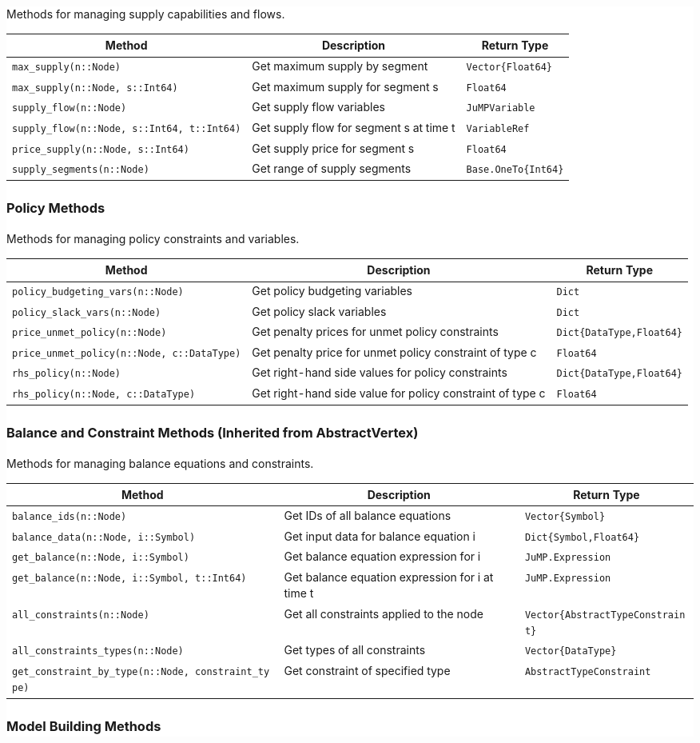 Methods for managing supply capabilities and flows.

| Method | Description | Return Type |
|--------|-------------|-------------|
| `max_supply(n::Node)` | Get maximum supply by segment | `Vector{Float64}` |
| `max_supply(n::Node, s::Int64)` | Get maximum supply for segment s | `Float64` |
| `supply_flow(n::Node)` | Get supply flow variables | `JuMPVariable` |
| `supply_flow(n::Node, s::Int64, t::Int64)` | Get supply flow for segment s at time t | `VariableRef` |
| `price_supply(n::Node, s::Int64)` | Get supply price for segment s | `Float64` |
| `supply_segments(n::Node)` | Get range of supply segments | `Base.OneTo{Int64}` |

### Policy Methods

Methods for managing policy constraints and variables.

| Method | Description | Return Type |
|--------|-------------|-------------|
| `policy_budgeting_vars(n::Node)` | Get policy budgeting variables | `Dict` |
| `policy_slack_vars(n::Node)` | Get policy slack variables | `Dict` |
| `price_unmet_policy(n::Node)` | Get penalty prices for unmet policy constraints | `Dict{DataType,Float64}` |
| `price_unmet_policy(n::Node, c::DataType)` | Get penalty price for unmet policy constraint of type c | `Float64` |
| `rhs_policy(n::Node)` | Get right-hand side values for policy constraints | `Dict{DataType,Float64}` |
| `rhs_policy(n::Node, c::DataType)` | Get right-hand side value for policy constraint of type c | `Float64` |

### Balance and Constraint Methods (Inherited from AbstractVertex)

Methods for managing balance equations and constraints.

| Method | Description | Return Type |
|--------|-------------|-------------|
| `balance_ids(n::Node)` | Get IDs of all balance equations | `Vector{Symbol}` |
| `balance_data(n::Node, i::Symbol)` | Get input data for balance equation i | `Dict{Symbol,Float64}` |
| `get_balance(n::Node, i::Symbol)` | Get balance equation expression for i | `JuMP.Expression` |
| `get_balance(n::Node, i::Symbol, t::Int64)` | Get balance equation expression for i at time t | `JuMP.Expression` |
| `all_constraints(n::Node)` | Get all constraints applied to the node | `Vector{AbstractTypeConstraint}` |
| `all_constraints_types(n::Node)` | Get types of all constraints | `Vector{DataType}` |
| `get_constraint_by_type(n::Node, constraint_type)` | Get constraint of specified type | `AbstractTypeConstraint` |

### Model Building Methods
